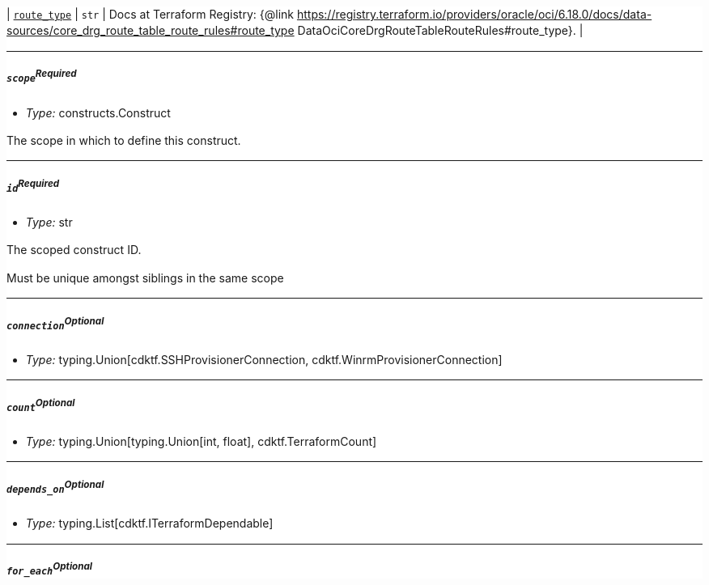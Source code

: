 | <code><a href="#rhizo-co-terraform-provider-oci.dataOciCoreDrgRouteTableRouteRules.DataOciCoreDrgRouteTableRouteRules.Initializer.parameter.routeType">route_type</a></code> | <code>str</code> | Docs at Terraform Registry: {@link https://registry.terraform.io/providers/oracle/oci/6.18.0/docs/data-sources/core_drg_route_table_route_rules#route_type DataOciCoreDrgRouteTableRouteRules#route_type}. |

---

##### `scope`<sup>Required</sup> <a name="scope" id="rhizo-co-terraform-provider-oci.dataOciCoreDrgRouteTableRouteRules.DataOciCoreDrgRouteTableRouteRules.Initializer.parameter.scope"></a>

- *Type:* constructs.Construct

The scope in which to define this construct.

---

##### `id`<sup>Required</sup> <a name="id" id="rhizo-co-terraform-provider-oci.dataOciCoreDrgRouteTableRouteRules.DataOciCoreDrgRouteTableRouteRules.Initializer.parameter.id"></a>

- *Type:* str

The scoped construct ID.

Must be unique amongst siblings in the same scope

---

##### `connection`<sup>Optional</sup> <a name="connection" id="rhizo-co-terraform-provider-oci.dataOciCoreDrgRouteTableRouteRules.DataOciCoreDrgRouteTableRouteRules.Initializer.parameter.connection"></a>

- *Type:* typing.Union[cdktf.SSHProvisionerConnection, cdktf.WinrmProvisionerConnection]

---

##### `count`<sup>Optional</sup> <a name="count" id="rhizo-co-terraform-provider-oci.dataOciCoreDrgRouteTableRouteRules.DataOciCoreDrgRouteTableRouteRules.Initializer.parameter.count"></a>

- *Type:* typing.Union[typing.Union[int, float], cdktf.TerraformCount]

---

##### `depends_on`<sup>Optional</sup> <a name="depends_on" id="rhizo-co-terraform-provider-oci.dataOciCoreDrgRouteTableRouteRules.DataOciCoreDrgRouteTableRouteRules.Initializer.parameter.dependsOn"></a>

- *Type:* typing.List[cdktf.ITerraformDependable]

---

##### `for_each`<sup>Optional</sup> <a name="for_each" id="rhizo-co-terraform-provider-oci.dataOciCoreDrgRouteTableRouteRules.DataOciCoreDrgRouteTableRouteRules.Initializer.parameter.forEach"></a>
